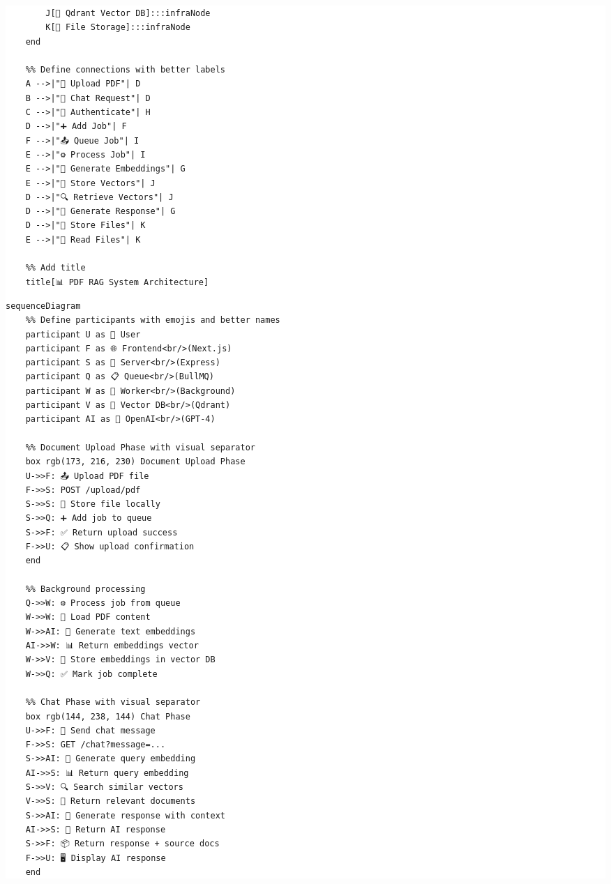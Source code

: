 ```plaintext
        J[🧮 Qdrant Vector DB]:::infraNode
        K[📁 File Storage]:::infraNode
    end

    %% Define connections with better labels
    A -->|"📄 Upload PDF"| D
    B -->|"💬 Chat Request"| D
    C -->|"🔐 Authenticate"| H
    D -->|"➕ Add Job"| F
    F -->|"📤 Queue Job"| I
    E -->|"⚙️ Process Job"| I
    E -->|"🧠 Generate Embeddings"| G
    E -->|"💾 Store Vectors"| J
    D -->|"🔍 Retrieve Vectors"| J
    D -->|"🎯 Generate Response"| G
    D -->|"💾 Store Files"| K
    E -->|"📖 Read Files"| K

    %% Add title
    title[📊 PDF RAG System Architecture]
```

```plaintext
sequenceDiagram
    %% Define participants with emojis and better names
    participant U as 👤 User
    participant F as 🌐 Frontend<br/>(Next.js)
    participant S as 🚀 Server<br/>(Express)
    participant Q as 📋 Queue<br/>(BullMQ)
    participant W as 👷 Worker<br/>(Background)
    participant V as 🧮 Vector DB<br/>(Qdrant)
    participant AI as 🤖 OpenAI<br/>(GPT-4)

    %% Document Upload Phase with visual separator
    box rgb(173, 216, 230) Document Upload Phase
    U->>F: 📤 Upload PDF file
    F->>S: POST /upload/pdf
    S->>S: 💾 Store file locally
    S->>Q: ➕ Add job to queue
    S->>F: ✅ Return upload success
    F->>U: 📋 Show upload confirmation
    end

    %% Background processing
    Q->>W: ⚙️ Process job from queue
    W->>W: 📖 Load PDF content
    W->>AI: 🧠 Generate text embeddings
    AI->>W: 📊 Return embeddings vector
    W->>V: 💾 Store embeddings in vector DB
    W->>Q: ✅ Mark job complete

    %% Chat Phase with visual separator
    box rgb(144, 238, 144) Chat Phase
    U->>F: 💬 Send chat message
    F->>S: GET /chat?message=...
    S->>AI: 🧠 Generate query embedding
    AI->>S: 📊 Return query embedding
    S->>V: 🔍 Search similar vectors
    V->>S: 📄 Return relevant documents
    S->>AI: 🎯 Generate response with context
    AI->>S: 💬 Return AI response
    S->>F: 📦 Return response + source docs
    F->>U: 🖥️ Display AI response
    end
```